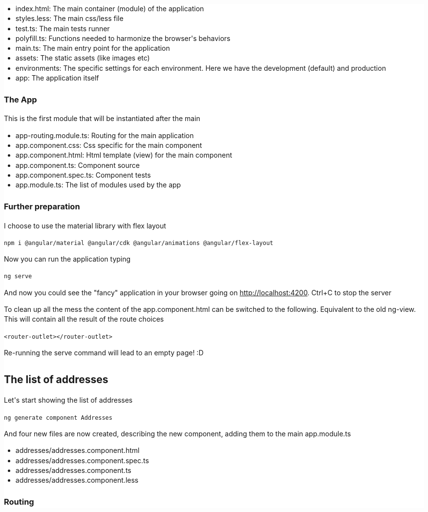  * index.html: The main container (module) of the application
 * styles.less: The main css/less file
 * test.ts: The main tests runner
 * polyfill.ts: Functions needed to harmonize the browser's behaviors
 * main.ts: The main entry point for the application
 * assets: The static assets (like images etc)
 * environments: The specific settings for each environment. Here we have the development (default) and production
 * app: The application itself

### The App

This is the first module that will be instantiated after the main

 * app-routing.module.ts: Routing for the main application
 * app.component.css: Css specific for the main component
 * app.component.html: Html template (view) for the main component
 * app.component.ts: Component source 
 * app.component.spec.ts: Component tests
 * app.module.ts: The list of modules used by the app

### Further preparation

I choose to use the material library with flex layout

	npm i @angular/material @angular/cdk @angular/animations @angular/flex-layout

Now you can run the application typing 

	ng serve

And now you could see the "fancy" application in your browser going on [http://localhost:4200](http://localhost:4200). Ctrl+C to stop the server

To clean up all the mess the content of the app.component.html can be switched to the following. Equivalent to the old ng-view. This will contain all the result of the route choices

	<router-outlet></router-outlet>

Re-running the serve command will lead to an empty page! :D

## <a name="l003"></a>The list of addresses

Let's start showing the list of addresses

	ng generate component Addresses

And four new files are now created, describing the new component, adding them to the main app.module.ts

 * addresses/addresses.component.html
 * addresses/addresses.component.spec.ts
 * addresses/addresses.component.ts
 * addresses/addresses.component.less

### Routing 
